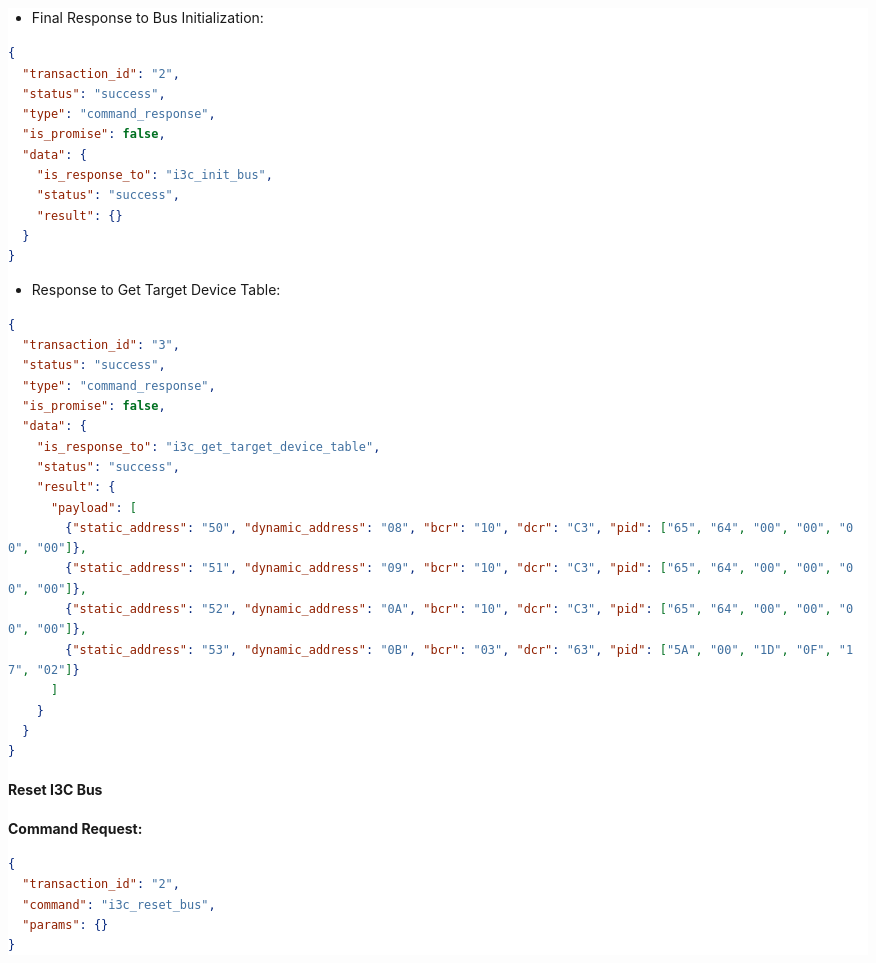 - Final Response to Bus Initialization:

```json
{
  "transaction_id": "2",
  "status": "success",
  "type": "command_response",
  "is_promise": false,
  "data": {
    "is_response_to": "i3c_init_bus",
    "status": "success",
    "result": {}
  }
}
```

- Response to Get Target Device Table:

```json
{
  "transaction_id": "3",
  "status": "success",
  "type": "command_response",
  "is_promise": false,
  "data": {
    "is_response_to": "i3c_get_target_device_table",
    "status": "success",
    "result": {
      "payload": [
        {"static_address": "50", "dynamic_address": "08", "bcr": "10", "dcr": "C3", "pid": ["65", "64", "00", "00", "00", "00"]},
        {"static_address": "51", "dynamic_address": "09", "bcr": "10", "dcr": "C3", "pid": ["65", "64", "00", "00", "00", "00"]},
        {"static_address": "52", "dynamic_address": "0A", "bcr": "10", "dcr": "C3", "pid": ["65", "64", "00", "00", "00", "00"]},
        {"static_address": "53", "dynamic_address": "0B", "bcr": "03", "dcr": "63", "pid": ["5A", "00", "1D", "0F", "17", "02"]}
      ]
    }
  }
}
```

#### Reset I3C Bus

**Command Request:**

```json
{
  "transaction_id": "2",
  "command": "i3c_reset_bus",
  "params": {}
}
```
